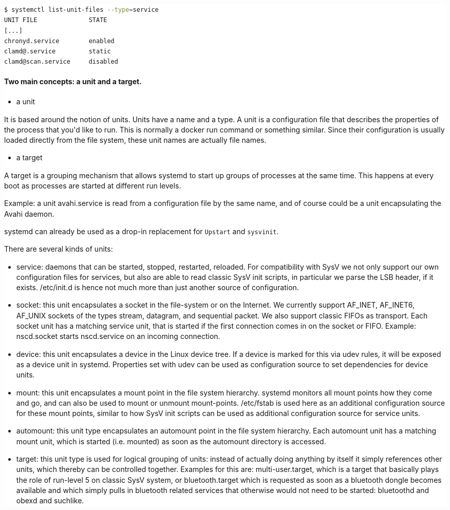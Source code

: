 ```bash
$ systemctl list-unit-files --type=service
UNIT FILE              STATE
[...]
chronyd.service        enabled
clamd@.service         static
clamd@scan.service     disabled
```

#### Two main concepts: a unit and a target.

- a unit

It is based around the notion of units. Units have a name and a type. A unit is a configuration file that describes the properties of the process that you'd like to run. This is normally a docker run command or something similar. Since their configuration is usually loaded directly from the file system, these unit names are actually file names.

- a target

A target is a grouping mechanism that allows systemd to start up groups of processes at the same time. This happens at every boot as processes are started at different run levels.

Example: a unit avahi.service is read from a configuration file by the same name, and of course could be a unit encapsulating the Avahi daemon.

systemd can already be used as a drop-in replacement for `Upstart` and `sysvinit`.

There are several kinds of units:

- service: daemons that can be started, stopped, restarted, reloaded. For compatibility with SysV we not only support our own configuration files for services, but also are able to read classic SysV init scripts, in particular we parse the LSB header, if it exists. /etc/init.d is hence not much more than just another source of configuration.

- socket: this unit encapsulates a socket in the file-system or on the Internet. We currently support AF_INET, AF_INET6, AF_UNIX sockets of the types stream, datagram, and sequential packet. We also support classic FIFOs as transport. Each socket unit has a matching service unit, that is started if the first connection comes in on the socket or FIFO. Example: nscd.socket starts nscd.service on an incoming connection.

- device: this unit encapsulates a device in the Linux device tree. If a device is marked for this via udev rules, it will be exposed as a device unit in systemd. Properties set with udev can be used as configuration source to set dependencies for device units.

- mount: this unit encapsulates a mount point in the file system hierarchy. systemd monitors all mount points how they come and go, and can also be used to mount or unmount mount-points. /etc/fstab is used here as an additional configuration source for these mount points, similar to how SysV init scripts can be used as additional configuration source for service units.

- automount: this unit type encapsulates an automount point in the file system hierarchy. Each automount unit has a matching mount unit, which is started (i.e. mounted) as soon as the automount directory is accessed.

- target: this unit type is used for logical grouping of units: instead of actually doing anything by itself it simply references other units, which thereby can be controlled together. Examples for this are: multi-user.target, which is a target that basically plays the role of run-level 5 on classic SysV system, or bluetooth.target which is requested as soon as a bluetooth dongle becomes available and which simply pulls in bluetooth related services that otherwise would not need to be started: bluetoothd and obexd and suchlike.
